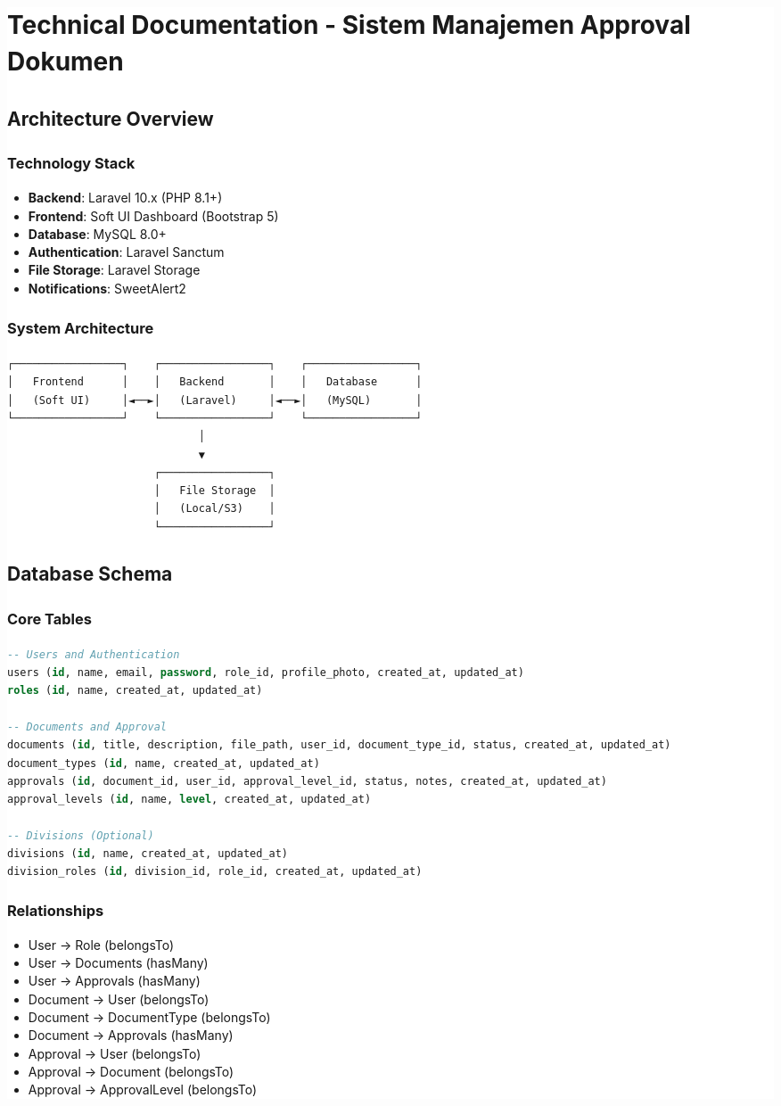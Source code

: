 # Technical Documentation - Sistem Manajemen Approval Dokumen

## Architecture Overview

### Technology Stack
- **Backend**: Laravel 10.x (PHP 8.1+)
- **Frontend**: Soft UI Dashboard (Bootstrap 5)
- **Database**: MySQL 8.0+
- **Authentication**: Laravel Sanctum
- **File Storage**: Laravel Storage
- **Notifications**: SweetAlert2

### System Architecture
```
┌─────────────────┐    ┌─────────────────┐    ┌─────────────────┐
│   Frontend      │    │   Backend       │    │   Database      │
│   (Soft UI)     │◄──►│   (Laravel)     │◄──►│   (MySQL)       │
└─────────────────┘    └─────────────────┘    └─────────────────┘
                              │
                              ▼
                       ┌─────────────────┐
                       │   File Storage  │
                       │   (Local/S3)    │
                       └─────────────────┘
```

## Database Schema

### Core Tables
```sql
-- Users and Authentication
users (id, name, email, password, role_id, profile_photo, created_at, updated_at)
roles (id, name, created_at, updated_at)

-- Documents and Approval
documents (id, title, description, file_path, user_id, document_type_id, status, created_at, updated_at)
document_types (id, name, created_at, updated_at)
approvals (id, document_id, user_id, approval_level_id, status, notes, created_at, updated_at)
approval_levels (id, name, level, created_at, updated_at)

-- Divisions (Optional)
divisions (id, name, created_at, updated_at)
division_roles (id, division_id, role_id, created_at, updated_at)
```

### Relationships
- User → Role (belongsTo)
- User → Documents (hasMany)
- User → Approvals (hasMany)
- Document → User (belongsTo)
- Document → DocumentType (belongsTo)
- Document → Approvals (hasMany)
- Approval → User (belongsTo)
- Approval → Document (belongsTo)
- Approval → ApprovalLevel (belongsTo)
